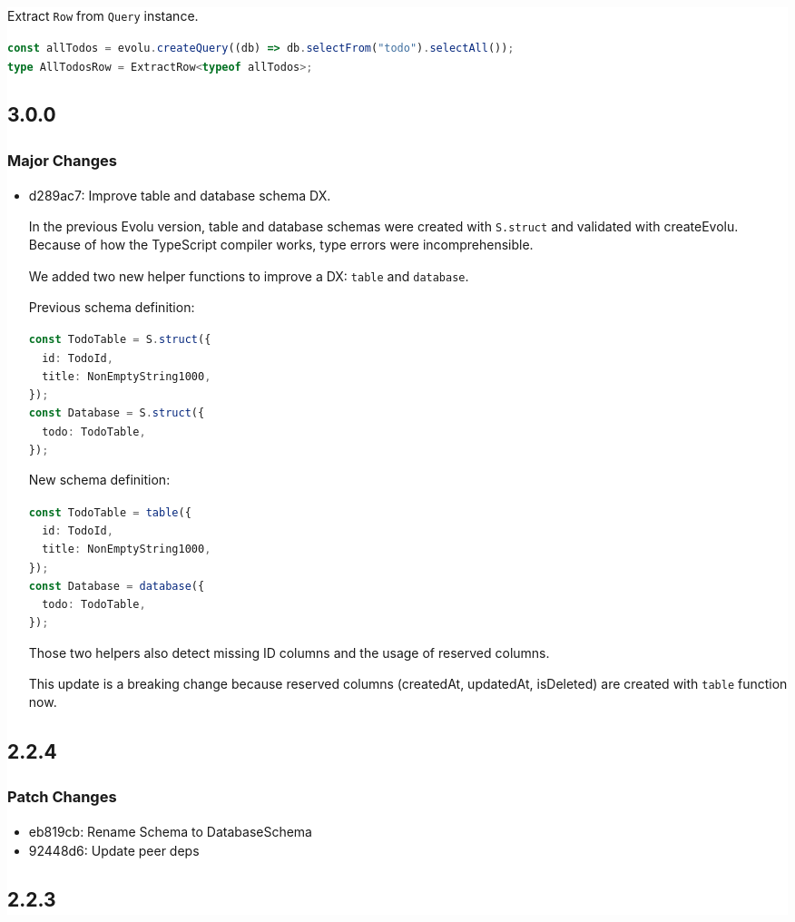   Extract `Row` from `Query` instance.

  ```ts
  const allTodos = evolu.createQuery((db) => db.selectFrom("todo").selectAll());
  type AllTodosRow = ExtractRow<typeof allTodos>;
  ```

## 3.0.0

### Major Changes

- d289ac7: Improve table and database schema DX.

  In the previous Evolu version, table and database schemas were created with `S.struct` and validated with createEvolu. Because of how the TypeScript compiler works, type errors were incomprehensible.

  We added two new helper functions to improve a DX: `table` and `database`.

  Previous schema definition:

  ```ts
  const TodoTable = S.struct({
    id: TodoId,
    title: NonEmptyString1000,
  });
  const Database = S.struct({
    todo: TodoTable,
  });
  ```

  New schema definition:

  ```ts
  const TodoTable = table({
    id: TodoId,
    title: NonEmptyString1000,
  });
  const Database = database({
    todo: TodoTable,
  });
  ```

  Those two helpers also detect missing ID columns and the usage of reserved columns.

  This update is a breaking change because reserved columns (createdAt, updatedAt, isDeleted) are created with `table` function now.

## 2.2.4

### Patch Changes

- eb819cb: Rename Schema to DatabaseSchema
- 92448d6: Update peer deps

## 2.2.3
